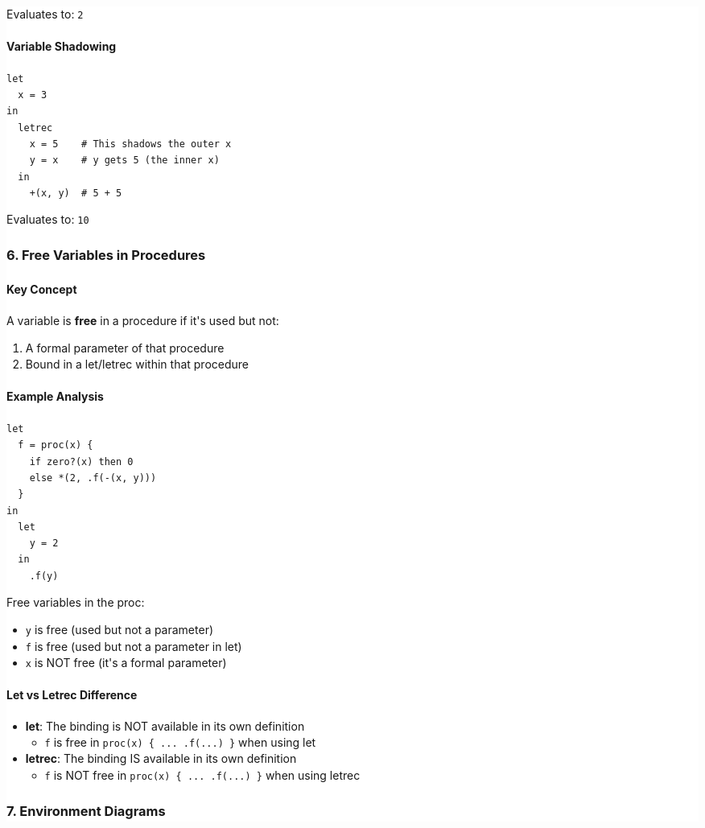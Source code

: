 Evaluates to: `2`

#### Variable Shadowing

```
let
  x = 3
in
  letrec
    x = 5    # This shadows the outer x
    y = x    # y gets 5 (the inner x)
  in
    +(x, y)  # 5 + 5
```

Evaluates to: `10`

### 6. Free Variables in Procedures

#### Key Concept

A variable is **free** in a procedure if it's used but not:

1. A formal parameter of that procedure
2. Bound in a let/letrec within that procedure

#### Example Analysis

```
let
  f = proc(x) {
    if zero?(x) then 0
    else *(2, .f(-(x, y)))
  }
in
  let
    y = 2
  in
    .f(y)
```

Free variables in the proc:

- `y` is free (used but not a parameter)
- `f` is free (used but not a parameter in let)
- `x` is NOT free (it's a formal parameter)

#### Let vs Letrec Difference

- **let**: The binding is NOT available in its own definition
  - `f` is free in `proc(x) { ... .f(...) }` when using let
- **letrec**: The binding IS available in its own definition
  - `f` is NOT free in `proc(x) { ... .f(...) }` when using letrec

### 7. Environment Diagrams
